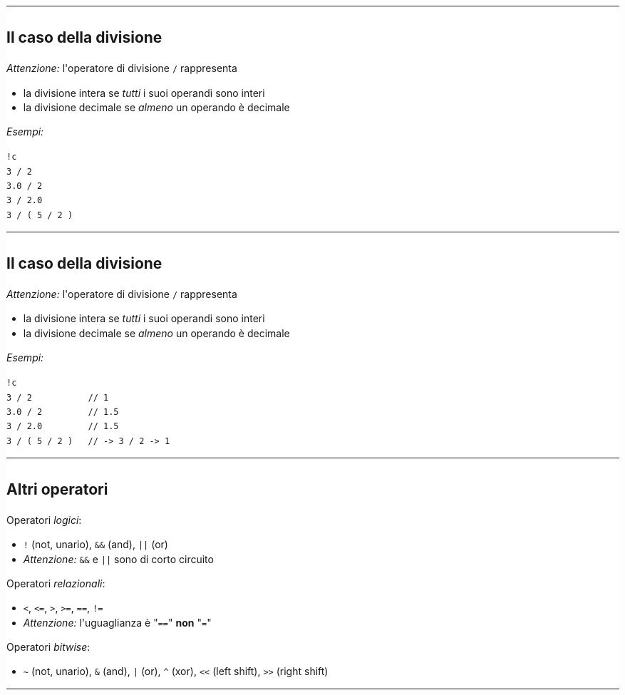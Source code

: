 
---

## Il caso della divisione

_Attenzione:_ l'operatore di divisione `/` rappresenta 

* la divisione intera se _tutti_ i suoi operandi sono interi
* la divisione decimale se _almeno_ un operando è decimale

_Esempi:_

    !c
    3 / 2
    3.0 / 2
    3 / 2.0
    3 / ( 5 / 2 )


---

## Il caso della divisione

_Attenzione:_ l'operatore di divisione `/` rappresenta 

* la divisione intera se _tutti_ i suoi operandi sono interi
* la divisione decimale se _almeno_ un operando è decimale

_Esempi:_

    !c
    3 / 2           // 1
    3.0 / 2         // 1.5
    3 / 2.0         // 1.5
    3 / ( 5 / 2 )   // -> 3 / 2 -> 1


---

## Altri operatori

Operatori _logici_:

* `!` (not, unario), `&&` (and), `||` (or)
* _Attenzione:_ `&&` e `||` sono di corto circuito

Operatori _relazionali_:

* `<`, `<=`, `>`, `>=`, `==`, `!=`
* _Attenzione:_ l'uguaglianza è "`==`" **non** "`=`"

Operatori _bitwise_:

* `~` (not, unario), `&` (and), `|` (or), `^` (xor),
  `<<` (left shift), `>>` (right shift)


---

